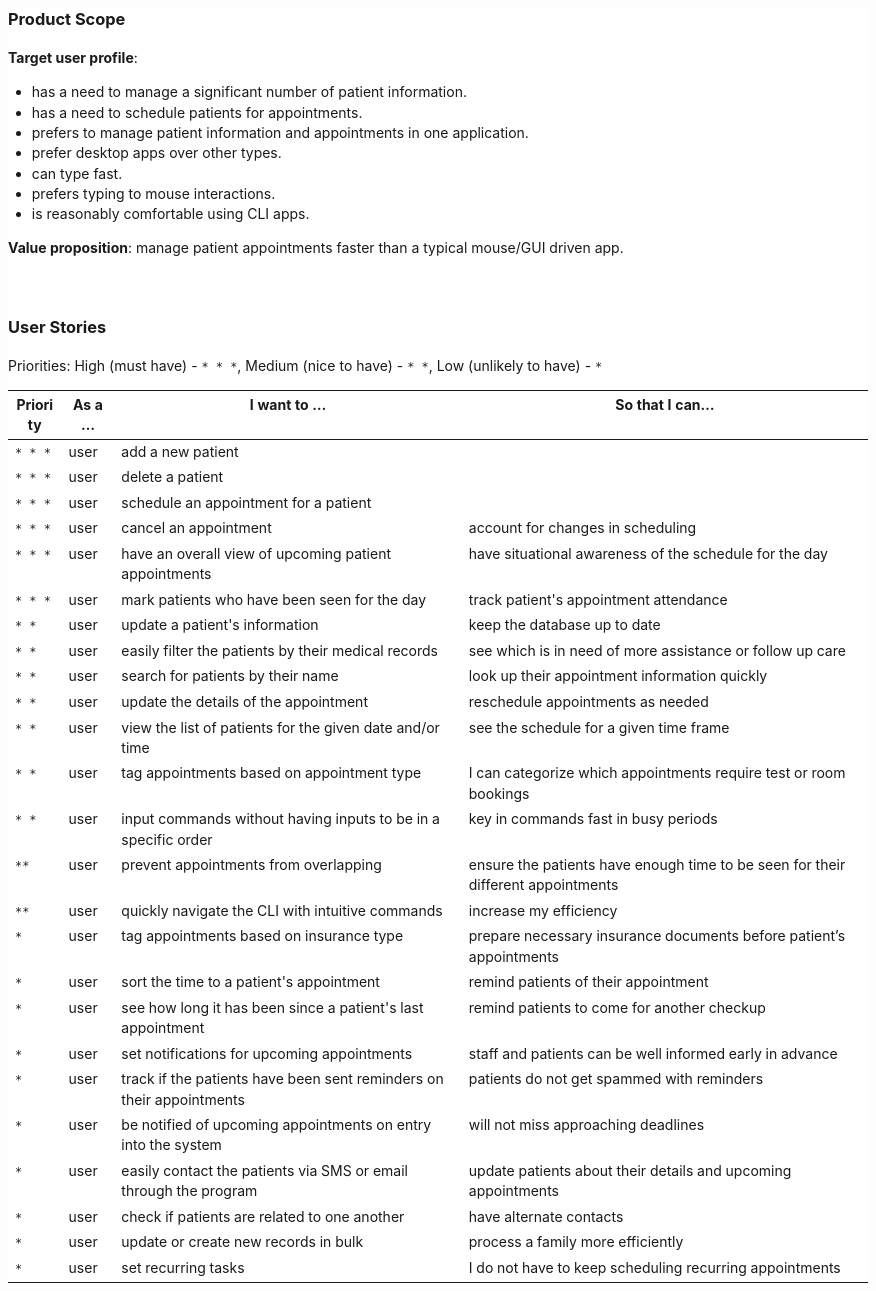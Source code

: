 ### Product Scope

**Target user profile**:

* has a need to manage a significant number of patient information.
* has a need to schedule patients for appointments.
* prefers to manage patient information and appointments in one application.
* prefer desktop apps over other types.
* can type fast.
* prefers typing to mouse interactions.
* is reasonably comfortable using CLI apps.

**Value proposition**: manage patient appointments faster than a typical mouse/GUI driven app.

<br/>

### User Stories

Priorities: High (must have) - `* * *`, Medium (nice to have) - `* *`, Low (unlikely to have) - `*`

| Priority | As a …​ | I want to …​                                                                       | So that I can…​                                                                  |
|----------|---------|------------------------------------------------------------------------------------|----------------------------------------------------------------------------------|
| `* * *`  | user    | add a new patient                                                                  |                                                                                  |
| `* * *`  | user    | delete a patient                                                                   |                                                                                  |
| `* * *`  | user    | schedule an appointment for a patient                                              |                                                                                  |
| `* * *`  | user    | cancel an appointment                                                              | account for changes in scheduling                                                |
| `* * *`  | user    | have an overall view of upcoming patient appointments                              | have situational awareness of the schedule for the day                           |
| `* * *`  | user    | mark patients who have been seen for the day                                       | track patient's appointment attendance                                           |
| `* *`    | user    | update a patient's information                                                     | keep the database up to date                                                     |
| `* *`    | user    | easily filter the patients by their medical records                                | see which is in need of more assistance or follow up care                        |
| `* *`    | user    | search for patients by their name                                                  | look up their appointment information quickly                                    |
| `* *`    | user    | update the details of the appointment                                              | reschedule appointments as needed                                                |
| `* *`    | user    | view the list of patients for the given date and/or time                           | see the schedule for a given time frame                                          |
| `* *`    | user    | tag appointments based on appointment type                                         | I can categorize which appointments require test or room bookings                |
| `* *`    | user    | input commands without having inputs to be in a specific order                     | key in commands fast in busy periods                                             |
| `**`     | user    | prevent appointments from overlapping                                              | ensure the patients have enough time to be seen for their different appointments |
| `**`     | user    | quickly navigate the CLI with intuitive commands                                   | increase my efficiency                                                           |
| `* `     | user    | tag appointments based on insurance type                                           | prepare necessary insurance documents before patient’s appointments              |
| `*`      | user    | sort the time to a patient's appointment                                           | remind patients of their appointment                                             |
| `*`      | user    | see how long it has been since a patient's last appointment                        | remind patients to come for another checkup                                      |
| `*`      | user    | set notifications for upcoming appointments                                        | staff and patients can be well informed early in advance                         |
| `*`      | user    | track if the patients have been sent reminders on their appointments               | patients do not get spammed with reminders                                       |
| `*`      | user    | be notified of upcoming appointments on entry into the system                      | will not miss approaching deadlines                                              |
| `*`      | user    | easily contact the patients via SMS or email through the program                   | update patients about their details and upcoming appointments                    |
| `*`      | user    | check if patients are related to one another                                       | have alternate contacts                                                          |
| `*`      | user    | update or create new records in bulk                                               | process a family more efficiently                                                |
| `*`      | user    | set recurring tasks                                                                | I do not have to keep scheduling recurring appointments                          |
